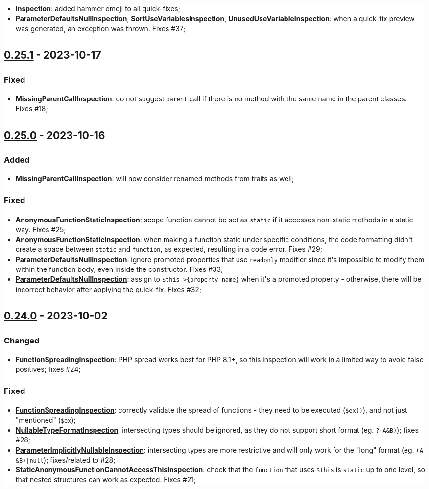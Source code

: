 - **[Inspection]**: added hammer emoji to all quick-fixes;
- **[ParameterDefaultsNullInspection]**, **[SortUseVariablesInspection]**, **[UnusedUseVariableInspection]**: when a quick-fix preview was generated, an exception was thrown. Fixes #37;

[0.26.0]: https://github.com/hammer-tools/php-hammer/releases/tag/0.26.0

[CompactReplacementInspection]: https://github.com/hammer-tools/php-hammer/wiki/Inspections#user-content-compact-replacement-inspection

[Inspection]: https://github.com/hammer-tools/php-hammer/wiki/Inspections#user-content-inspection

[ParameterDefaultsNullInspection]: https://github.com/hammer-tools/php-hammer/wiki/Inspections#user-content-parameter-defaults-null-inspection

[SortUseVariablesInspection]: https://github.com/hammer-tools/php-hammer/wiki/Inspections#user-content-sort-use-variables-inspection

[UnusedUseVariableInspection]: https://github.com/hammer-tools/php-hammer/wiki/Inspections#user-content-unused-use-variable-inspection

## [0.25.1] - 2023-10-17

### Fixed

- **[MissingParentCallInspection]**: do not suggest `parent` call if there is no method with the same name in the parent classes. Fixes #18;

[0.25.1]: https://github.com/hammer-tools/php-hammer/releases/tag/0.25.1

[MissingParentCallInspection]: https://github.com/hammer-tools/php-hammer/wiki/Inspections#user-content-missing-parent-call-inspection

## [0.25.0] - 2023-10-16

### Added

- **[MissingParentCallInspection]**: will now consider renamed methods from traits as well;

### Fixed

- **[AnonymousFunctionStaticInspection]**: scope function cannot be set as `static` if it accesses non-static methods in a static way. Fixes #25;
- **[AnonymousFunctionStaticInspection]**: when making a function static under specific conditions, the code formatting didn't create a space between `static` and `function`, as expected, resulting in a code error. Fixes #29;
- **[ParameterDefaultsNullInspection]**: ignore promoted properties that use `readonly` modifier since it's impossible to modify them within the function body, even inside the constructor. Fixes #33;
- **[ParameterDefaultsNullInspection]**: assign to `$this->{property name}` when it's a promoted property - otherwise, there will be incorrect behavior after applying the quick-fix. Fixes #32;

[0.25.0]: https://github.com/hammer-tools/php-hammer/releases/tag/0.25.0

[MissingParentCallInspection]: https://github.com/hammer-tools/php-hammer/wiki/Inspections#user-content-missing-parent-call-inspection

[AnonymousFunctionStaticInspection]: https://github.com/hammer-tools/php-hammer/wiki/Inspections#user-content-anonymous-function-static-inspection

[ParameterDefaultsNullInspection]: https://github.com/hammer-tools/php-hammer/wiki/Inspections#user-content-parameter-defaults-null-inspection

## [0.24.0] - 2023-10-02

### Changed

- **[FunctionSpreadingInspection]**: PHP spread works best for PHP 8.1+, so this inspection will work in a limited way to avoid false positives; fixes #24;

### Fixed

- **[FunctionSpreadingInspection]**: correctly validate the spread of functions - they need to be executed (`$ex()`), and not just "mentioned" (`$ex`);
- **[NullableTypeFormatInspection]**: intersecting types should be ignored, as they do not support short format (eg. `?(A&B)`); fixes #28;
- **[ParameterImplicitlyNullableInspection]**: intersecting types are more restrictive and will only work for the "long" format (eg. `(A&B)|null`); fixes/related to #28;
- **[StaticAnonymousFunctionCannotAccessThisInspection]**: check that the `function` that uses `$this` is `static` up to one level, so that nested structures can work as expected. Fixes #21;


[0.33.0]: https://github.com/hammer-tools/php-hammer/releases/tag/0.33.0
[0.32.0]: https://github.com/hammer-tools/php-hammer/releases/tag/0.32.0
[0.31.0]: https://github.com/hammer-tools/php-hammer/releases/tag/0.31.0
[0.30.0]: https://github.com/hammer-tools/php-hammer/releases/tag/0.30.0
[0.29.2]: https://github.com/hammer-tools/php-hammer/releases/tag/0.29.2
[SenselessParentCallEmptyInspection]: https://github.com/hammer-tools/php-hammer/wiki/Inspections#user-content-senseless-parent-call-empty-inspection
[0.29.1]: https://github.com/hammer-tools/php-hammer/releases/tag/0.29.1
[OverrideMissingInspection]: https://github.com/hammer-tools/php-hammer/wiki/Inspections#user-content-override-missing-inspection
[OverrideIllegalInspection]: https://github.com/hammer-tools/php-hammer/wiki/Inspections#user-content-override-illegal-inspection
[0.29.0]: https://github.com/hammer-tools/php-hammer/releases/tag/0.29.0
[DangerousExtractInspection]: https://github.com/hammer-tools/php-hammer/wiki/Inspections#user-content-dangerous-extract-inspection
[OverrideIllegalInspection]: https://github.com/hammer-tools/php-hammer/wiki/Inspections#user-content-override-illegal-inspection
[OverrideMissingInspection]: https://github.com/hammer-tools/php-hammer/wiki/Inspections#user-content-override-missing-inspection
[UselessIsComparisonInspection]: https://github.com/hammer-tools/php-hammer/wiki/Inspections#user-content-useless-is-comparison-inspection
[0.28.2]: https://github.com/hammer-tools/php-hammer/releases/tag/0.28.2
[OverrideMissingInspection]: https://github.com/hammer-tools/php-hammer/wiki/Inspections#user-content-override-missing-inspection
[SensitiveParameterInspection]: https://github.com/hammer-tools/php-hammer/wiki/Inspections#user-content-sensitive-parameter-inspection
[0.28.1]: https://github.com/hammer-tools/php-hammer/releases/tag/0.28.1
[OverrideMissingInspection]: https://github.com/hammer-tools/php-hammer/wiki/Inspections#user-content-override-missing-inspection
[SensitiveParameterInspection]: https://github.com/hammer-tools/php-hammer/wiki/Inspections#user-content-sensitive-parameter-inspection
[0.28.0]: https://github.com/hammer-tools/php-hammer/releases/tag/0.28.0
[ComparisonScalarOrderInspection]: https://github.com/hammer-tools/php-hammer/wiki/Inspections#user-content-comparison-scalar-order-inspection
[OverrideMissingInspection]: https://github.com/hammer-tools/php-hammer/wiki/Inspections#user-content-override-missing-inspection
[SensitiveParameterInspection]: https://github.com/hammer-tools/php-hammer/wiki/Inspections#user-content-sensitive-parameter-inspection
[0.27.0]: https://github.com/hammer-tools/php-hammer/releases/tag/0.27.0
[OverrideIllegalInspection]: https://github.com/hammer-tools/php-hammer/wiki/Inspections#user-content-override-illegal-inspection
[OverrideMissingInspection]: https://github.com/hammer-tools/php-hammer/wiki/Inspections#user-content-override-missing-inspection
[ComparisonScalarOrderInspection]: https://github.com/hammer-tools/php-hammer/wiki/Inspections#user-content-comparison-scalar-order-inspection
[0.24.0]: https://github.com/hammer-tools/php-hammer/releases/tag/0.24.0
[FunctionSpreadingInspection]: https://github.com/hammer-tools/php-hammer/wiki/Inspections#user-content-function-spreading-inspection
[NullableTypeFormatInspection]: https://github.com/hammer-tools/php-hammer/wiki/Inspections#user-content-nullable-type-format-inspection
[ParameterImplicitlyNullableInspection]: https://github.com/hammer-tools/php-hammer/wiki/Inspections#user-content-parameter-implicitly-nullable-inspection
[StaticAnonymousFunctionCannotAccessThisInspection]: https://github.com/hammer-tools/php-hammer/wiki/Inspections#user-content-static-anonymous-function-cannot-access-this-inspection
[0.23.0]: https://github.com/hammer-tools/php-hammer/releases/tag/0.23.0
[ParameterImplicitlyNullableInspection]: https://github.com/hammer-tools/php-hammer/wiki/Inspections#user-content-parameter-implicitly-nullable-inspection
[ClassSelfReferenceFormatInspection]: https://github.com/hammer-tools/php-hammer/wiki/Inspections#user-content-class-self-reference-format-inspection
[0.22.2]: https://github.com/hammer-tools/php-hammer/releases/tag/0.22.2
[0.22.1]: https://github.com/hammer-tools/php-hammer/releases/tag/0.22.1
[0.22.0]: https://github.com/hammer-tools/php-hammer/releases/tag/0.22.0
[0.21.1]: https://github.com/hammer-tools/php-hammer/releases/tag/0.21.1
[ObsoleteFunctionInspection]: https://github.com/hammer-tools/php-hammer/wiki/Inspections#user-content-obsolete-function-inspection
[StrictComparisonInspection]: https://github.com/hammer-tools/php-hammer/wiki/Inspections#user-content-strict-comparison-inspection
[DebugFunctionUsageInspection]: https://github.com/hammer-tools/php-hammer/wiki/Inspections#user-content-debug-function-usage-inspection
[NativeMemberUsageInspection]: https://github.com/hammer-tools/php-hammer/wiki/Inspections#user-content-native-member-usage-inspection
[0.21.0]: https://github.com/hammer-tools/php-hammer/releases/tag/0.21.0
[FunctionSpreadingInspection]: https://github.com/hammer-tools/php-hammer/wiki/Inspections#user-content-function-spreading-inspection
[SenselessArrayUnpackingInspection]: https://github.com/hammer-tools/php-hammer/wiki/Inspections#user-content-senseless-array-unpacking-inspection
[0.20.0]: https://github.com/hammer-tools/php-hammer/releases/tag/0.20.0
[SenselessParentCallEmptyInspection]: https://github.com/hammer-tools/php-hammer/wiki/Inspections#user-content-senseless-parent-call-empty-inspection
[0.19.2]: https://github.com/hammer-tools/php-hammer/releases/tag/0.19.2
[0.19.1]: https://github.com/hammer-tools/php-hammer/releases/tag/0.19.1
[0.19.0]: https://github.com/hammer-tools/php-hammer/releases/tag/0.19.0
[ClassnameLiteralInspection]: https://github.com/hammer-tools/php-hammer/wiki/Inspections#user-content-classname-literal-inspection
[0.18.0]: https://github.com/hammer-tools/php-hammer/releases/tag/0.18.0
[FrameworkOptionalReplacementInspection]: https://github.com/hammer-tools/php-hammer/wiki/Inspections#user-content-framework-optional-replacement-inspection
[ClassSelfReferenceFormatInspection]: https://github.com/hammer-tools/php-hammer/wiki/Inspections#user-content-class-self-reference-format-inspection
[DebugFunctionUsageInspection]: https://github.com/hammer-tools/php-hammer/wiki/Inspections#user-content-debug-function-usage-inspection
[FileClassnameCaseInspection]: https://github.com/hammer-tools/php-hammer/wiki/Inspections#user-content-file-classname-case-inspection
[0.17.0]: https://github.com/hammer-tools/php-hammer/releases/tag/0.17.0
[CompactInsideShortFunctionInspection]: https://github.com/hammer-tools/php-hammer/wiki/Inspections#user-content-compact-inside-short-function-inspection
[0.16.0]: https://github.com/hammer-tools/php-hammer/releases/tag/0.16.0
[0.15.0]: https://github.com/hammer-tools/php-hammer/releases/tag/0.15.0
[SenselessArrayUnpackingInspection]: https://github.com/hammer-tools/php-hammer/wiki/Inspections#user-content-senseless-array-unpacking-inspection
[IfSimplificationAndInspection]: https://github.com/hammer-tools/php-hammer/wiki/Inspections#user-content-if-simplification-and-inspection
[ConditionalsNullSafeOperatorInspection]: https://github.com/hammer-tools/php-hammer/wiki/Inspections#user-content-conditionals-null-safe-operator-inspection
[0.14.0]: https://github.com/hammer-tools/php-hammer/releases/tag/0.14.0
[ConditionalsNullSafeOperatorInspection]: https://github.com/hammer-tools/php-hammer/wiki/Inspections#user-content-conditionals-null-safe-operator-inspection
[0.13.2]: https://github.com/hammer-tools/php-hammer/releases/tag/0.13.2
[0.13.1]: https://github.com/hammer-tools/php-hammer/releases/tag/0.13.1
[0.13.0]: https://github.com/hammer-tools/php-hammer/releases/tag/0.13.0
[0.13.1]: https://github.com/hammer-tools/php-hammer/releases/tag/0.13.1
[ReturnTernaryReplacementInspection]: https://github.com/hammer-tools/php-hammer/wiki/Inspections#user-content-return-ternary-replacement-inspection
[TernarySimplificationInspection]: https://github.com/hammer-tools/php-hammer/wiki/Inspections#user-content-ternary-simplification-inspection
[0.12.1]: https://github.com/hammer-tools/php-hammer/releases/tag/0.12.1
[DebugFunctionUsageInspection]: https://github.com/hammer-tools/php-hammer/wiki/Inspections#user-content-debug-function-usage-inspection
[0.12.0]: https://github.com/hammer-tools/php-hammer/releases/tag/0.12.0
[0.12.1]: https://github.com/hammer-tools/php-hammer/releases/tag/0.12.1
[BackslashFilenameUsageInspection]: https://github.com/hammer-tools/php-hammer/wiki/Inspections#user-content-backslash-filename-usage-inspection
[FunctionAliasUsageInspection]: https://github.com/hammer-tools/php-hammer/wiki/Inspections#user-content-function-alias-usage-inspection
[DebugFunctionUsageInspection]: https://github.com/hammer-tools/php-hammer/wiki/Inspections#user-content-debug-function-usage-inspection
[SenselessNumberFormatZeroDecimalInspection]: https://github.com/hammer-tools/php-hammer/wiki/Inspections#user-content-senseless-number-format-zero-decimal-inspection
[0.11.1]: https://github.com/hammer-tools/php-hammer/releases/tag/0.11.1
[0.12.1]: https://github.com/hammer-tools/php-hammer/releases/tag/0.12.1
[FileClassnameCaseInspection]: https://github.com/hammer-tools/php-hammer/wiki/Inspections#user-content-file-classname-case-inspection
[0.11.0]: https://github.com/hammer-tools/php-hammer/releases/tag/0.11.0
[ClassnameLiteralInspection]: https://github.com/hammer-tools/php-hammer/wiki/Inspections#user-content-classname-literal-inspection
[0.10.0]: https://github.com/hammer-tools/php-hammer/releases/tag/0.10.0
[NativeMemberUsageInspection]: https://github.com/hammer-tools/php-hammer/wiki/Inspections#user-content-native-member-usage-inspection
[DebugFunctionUsageInspection]: https://github.com/hammer-tools/php-hammer/wiki/Inspections#user-content-debug-function-usage-inspection
[0.9.0]: https://github.com/hammer-tools/php-hammer/releases/tag/0.9.0
[CompactArgumentInvalidInspection]: https://github.com/hammer-tools/php-hammer/wiki/Inspections#user-content-compact-argument-invalid-inspection
[CompactDuplicatedTermsInspection]: https://github.com/hammer-tools/php-hammer/wiki/Inspections#user-content-compact-duplicated-terms-inspection
[CompactVariableInspection]: https://github.com/hammer-tools/php-hammer/wiki/Inspections#user-content-compact-variable-inspection
[DebugFunctionUsageInspection]: https://github.com/hammer-tools/php-hammer/wiki/Inspections#user-content-debug-function-usage-inspection
[0.8.0]: https://github.com/hammer-tools/php-hammer/releases/tag/0.8.0
[IfSimplificationAndInspection]: https://github.com/hammer-tools/php-hammer/wiki/Inspections#user-content-if-simplification-and-inspection
[IfSimplificationElseInspection]: https://github.com/hammer-tools/php-hammer/wiki/Inspections#user-content-if-simplification-else-inspection
[IfSimplificationOrInspection]: https://github.com/hammer-tools/php-hammer/wiki/Inspections#user-content-if-simplification-or-inspection
[NullCheckFormatInspection]: https://github.com/hammer-tools/php-hammer/wiki/Inspections#user-content-null-check-format-inspection
[SenselessNumberFormatZeroDecimalInspection]: https://github.com/hammer-tools/php-hammer/wiki/Inspections#user-content-senseless-number-format-zero-decimal-inspection
[StringCurlyInspection]: https://github.com/hammer-tools/php-hammer/wiki/Inspections#user-content-string-curly-inspection
[RedundantReturnPointInspection]: https://github.com/hammer-tools/php-hammer/wiki/Inspections#user-content-redundant-return-point-inspection
[StringSimplificationInspection]: https://github.com/hammer-tools/php-hammer/wiki/Inspections#user-content-string-simplification-inspection
[0.7.0]: https://github.com/hammer-tools/php-hammer/releases/tag/0.7.0
[ArrayMapFirstClassInspection]: https://github.com/hammer-tools/php-hammer/wiki/Inspections#user-content-array-map-first-class-inspection
[BacktickReplacementInspection]: https://github.com/hammer-tools/php-hammer/wiki/Inspections#user-content-backtick-replacement-inspection
[FunctionErrorSilencedInspection]: https://github.com/hammer-tools/php-hammer/wiki/Inspections#user-content-function-error-silenced-inspection
[SenselessArrayMergeUsageInspection]: https://github.com/hammer-tools/php-hammer/wiki/Inspections#user-content-senseless-array-merge-usage-inspection
[SenselessParentCallEmptyInspection]: https://github.com/hammer-tools/php-hammer/wiki/Inspections#user-content-senseless-parent-call-empty-inspection
[UnaryOperatorFormatInspection]: https://github.com/hammer-tools/php-hammer/wiki/Inspections#user-content-unary-operator-format-inspection
[FileClassnameCaseInspection]: https://github.com/hammer-tools/php-hammer/wiki/Inspections#user-content-file-classname-case-inspection
[0.6.0]: https://github.com/hammer-tools/php-hammer/releases/tag/0.6.0
[FileClassnameCaseInspection]: https://github.com/hammer-tools/php-hammer/wiki/Inspections#user-content-file-classname-case-inspection
[0.5.1]: https://github.com/hammer-tools/php-hammer/releases/tag/0.5.1
[0.5.0]: https://github.com/hammer-tools/php-hammer/releases/tag/0.5.0
[DollarSignOutsideCurlyBracesInspection]: https://github.com/hammer-tools/php-hammer/wiki/Inspections#user-content-dollar-sign-outside-curly-braces-inspection
[StringSimplificationInspection]: https://github.com/hammer-tools/php-hammer/wiki/Inspections#user-content-string-simplification-inspection
[0.4.0]: https://github.com/hammer-tools/php-hammer/releases/tag/0.4.0
[ClassSelfReferenceFormatInspection]: https://github.com/hammer-tools/php-hammer/wiki/Inspections#user-content-class-self-reference-format-inspection
[0.3.0]: https://github.com/hammer-tools/php-hammer/releases/tag/0.3.0
[ComparisonScalarOrderInspection]: https://github.com/hammer-tools/php-hammer/wiki/Inspections#user-content-comparison-scalar-order-inspection
[StringSimplificationInspection]: https://github.com/hammer-tools/php-hammer/wiki/Inspections#user-content-string-simplification-inspection
[ToStringSimplificationInspection]: https://github.com/hammer-tools/php-hammer/wiki/Inspections#user-content-to-string-simplification-inspection
[TypeCastNormalizationInspection]: https://github.com/hammer-tools/php-hammer/wiki/Inspections#user-content-type-cast-normalization-inspection
[0.2.0]: https://github.com/hammer-tools/php-hammer/releases/tag/0.2.0
[CastIntvalInspection]: https://github.com/hammer-tools/php-hammer/wiki/Inspections#user-content-cast-intval-inspection
[ParameterImplicitlyNullableInspection]: https://github.com/hammer-tools/php-hammer/wiki/Inspections#user-content-parameter-implicitly-nullable-inspection
[StaticAnonymousFunctionCannotAccessThisInspection]: https://github.com/hammer-tools/php-hammer/wiki/Inspections#user-content-static-anonymous-function-cannot-access-this-inspection
[UnusedUseVariableReferenceInspection]: https://github.com/hammer-tools/php-hammer/wiki/Inspections#user-content-unused-use-variable-reference-inspection
[0.1.0]: https://github.com/hammer-tools/php-hammer/releases/tag/0.1.0
[ArrayPackableInspection]: https://github.com/hammer-tools/php-hammer/wiki/Inspections#user-content-array-packable-inspection
[CaseSeparatorFormatInspection]: https://github.com/hammer-tools/php-hammer/wiki/Inspections#user-content-case-separator-format-inspection
[NullableTypeFormatInspection]: https://github.com/hammer-tools/php-hammer/wiki/Inspections#user-content-nullable-type-format-inspection
[NullableTypeRightmostInspection]: https://github.com/hammer-tools/php-hammer/wiki/Inspections#user-content-nullable-type-rightmost-inspection
[RedundantReturnPointInspection]: https://github.com/hammer-tools/php-hammer/wiki/Inspections#user-content-redundant-return-point-inspection